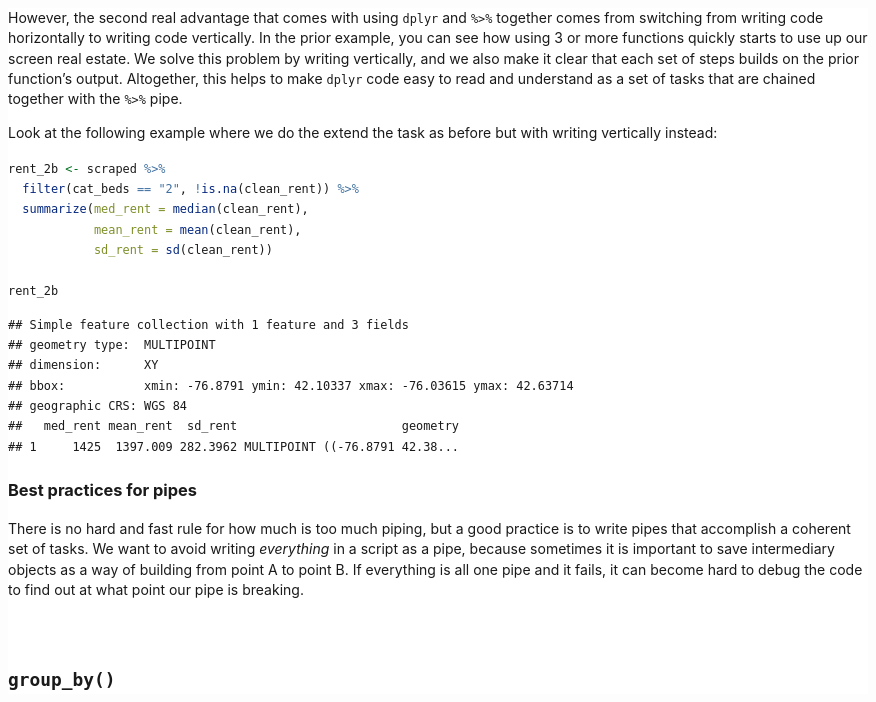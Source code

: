 However, the second real advantage that comes with using `dplyr` and
`%>%` together comes from switching from writing code horizontally to
writing code vertically. In the prior example, you can see how using 3
or more functions quickly starts to use up our screen real estate. We
solve this problem by writing vertically, and we also make it clear that
each set of steps builds on the prior function’s output. Altogether,
this helps to make `dplyr` code easy to read and understand as a set of
tasks that are chained together with the `%>%` pipe.

Look at the following example where we do the extend the task as before
but with writing vertically instead:

``` r
rent_2b <- scraped %>% 
  filter(cat_beds == "2", !is.na(clean_rent)) %>% 
  summarize(med_rent = median(clean_rent),
            mean_rent = mean(clean_rent),
            sd_rent = sd(clean_rent))

rent_2b
```

    ## Simple feature collection with 1 feature and 3 fields
    ## geometry type:  MULTIPOINT
    ## dimension:      XY
    ## bbox:           xmin: -76.8791 ymin: 42.10337 xmax: -76.03615 ymax: 42.63714
    ## geographic CRS: WGS 84
    ##   med_rent mean_rent  sd_rent                       geometry
    ## 1     1425  1397.009 282.3962 MULTIPOINT ((-76.8791 42.38...

### Best practices for pipes

There is no hard and fast rule for how much is too much piping, but a
good practice is to write pipes that accomplish a coherent set of tasks.
We want to avoid writing *everything* in a script as a pipe, because
sometimes it is important to save intermediary objects as a way of
building from point A to point B. If everything is all one pipe and it
fails, it can become hard to debug the code to find out at what point
our pipe is breaking.

<br>

## `group_by()`
